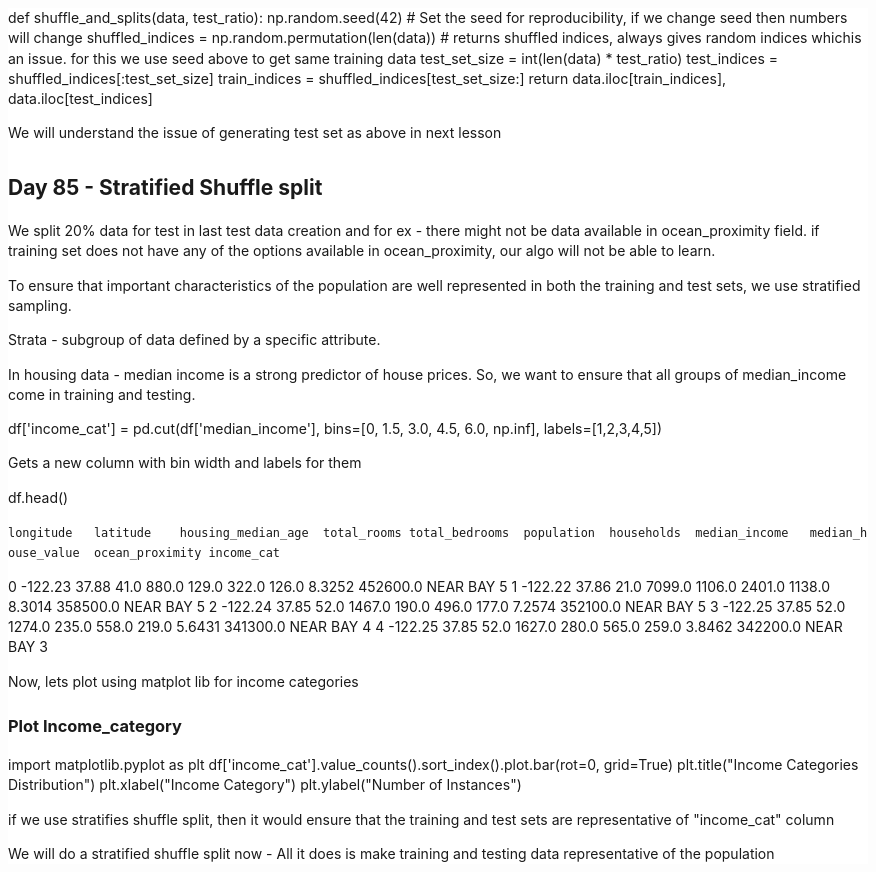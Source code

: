 def shuffle_and_splits(data, test_ratio):
    np.random.seed(42) # Set the seed for reproducibility, if we change seed then numbers will change
    shuffled_indices = np.random.permutation(len(data)) # returns shuffled indices, always gives random indices whichis an issue. for this we use seed above to get same training data
    test_set_size = int(len(data) * test_ratio)
    test_indices = shuffled_indices[:test_set_size]
    train_indices = shuffled_indices[test_set_size:]
    return data.iloc[train_indices], data.iloc[test_indices]


We will understand the issue of generating test set as above in next lesson



## Day 85 - Stratified Shuffle split

We split 20% data for test in last test data creation and for ex - there might not be data available in ocean_proximity field. if training set does not have any
 of the options available in ocean_proximity, our algo will not be able to learn. 

To ensure that important characteristics of the population are well represented in both the training and test sets, we use stratified sampling.

Strata - subgroup of data defined by a specific attribute.

In housing data - median income is a strong predictor of house prices. So, we want to ensure that all groups of median_income come in training and testing.


df['income_cat'] = pd.cut(df['median_income'], bins=[0, 1.5, 3.0, 4.5, 6.0, np.inf], labels=[1,2,3,4,5])

Gets a new column with bin width and labels for them

df.head()

	longitude	latitude	housing_median_age	total_rooms	total_bedrooms	population	households	median_income	median_house_value	ocean_proximity	income_cat
0	-122.23	37.88	41.0	880.0	129.0	322.0	126.0	8.3252	452600.0	NEAR BAY	5
1	-122.22	37.86	21.0	7099.0	1106.0	2401.0	1138.0	8.3014	358500.0	NEAR BAY	5
2	-122.24	37.85	52.0	1467.0	190.0	496.0	177.0	7.2574	352100.0	NEAR BAY	5
3	-122.25	37.85	52.0	1274.0	235.0	558.0	219.0	5.6431	341300.0	NEAR BAY	4
4	-122.25	37.85	52.0	1627.0	280.0	565.0	259.0	3.8462	342200.0	NEAR BAY	3

Now, lets plot using matplot lib for income categories

### Plot Income_category
import matplotlib.pyplot as plt
df['income_cat'].value_counts().sort_index().plot.bar(rot=0, grid=True)
plt.title("Income Categories Distribution")
plt.xlabel("Income Category")
plt.ylabel("Number of Instances")

if we use stratifies shuffle split, then it would ensure that the training and test sets are representative of "income_cat" column

We will do a stratified shuffle split now - All it does is make training and testing data representative of the population
